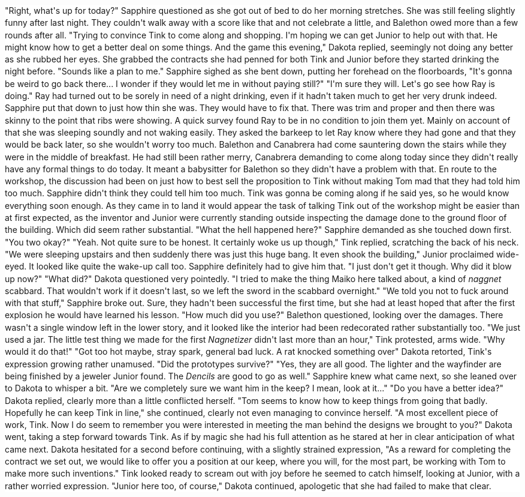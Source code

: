 
"Right, what's up for today?" Sapphire questioned as she got out of bed to do her morning stretches. She was still feeling slightly funny after last night. They couldn't walk away with a score like that and not celebrate a little, and Balethon owed more than a few rounds after all.
"Trying to convince Tink to come along and shopping. I'm hoping we can get Junior to help out with that. He might know how to get a better deal on some things. And the game this evening," Dakota replied, seemingly not doing any better as she rubbed her eyes. She grabbed the contracts she had penned for both Tink and Junior before they started drinking the night before.
"Sounds like a plan to me." Sapphire sighed as she bent down, putting her forehead on the floorboards, "It's gonna be weird to go back there... I wonder if they would let me in without paying still?"
"I'm sure they will. Let's go see how Ray is doing."
Ray had turned out to be sorely in need of a night drinking, even if it hadn't taken much to get her very drunk indeed. Sapphire put that down to just how thin she was. They would have to fix that. There was trim and proper and then there was skinny to the point that ribs were showing.
A quick survey found Ray to be in no condition to join them yet. Mainly on account of that she was sleeping soundly and not waking easily. They asked the barkeep to let Ray know where they had gone and that they would be back later, so she wouldn't worry too much.
Balethon and Canabrera had come sauntering down the stairs while they were in the middle of breakfast. He had still been rather merry, Canabrera demanding to come along today since they didn't really have any formal things to do today. It meant a babysitter for Balethon so they didn't have a problem with that.
En route to the workshop, the discussion had been on just how to best sell the proposition to Tink without making Tom mad that they had told him too much. Sapphire didn't think they could tell him too much. Tink was gonna be coming along if he said yes, so he would know everything soon enough. As they came in to land it would appear the task of talking Tink out of the workshop might be easier than at first expected, as the inventor and Junior were currently standing outside inspecting the damage done to the ground floor of the building. Which did seem rather substantial.
"What the hell happened here?" Sapphire demanded as she touched down first. "You two okay?"
"Yeah. Not quite sure to be honest. It certainly woke us up though," Tink replied, scratching the back of his neck.
"We were sleeping upstairs and then suddenly there was just this huge bang. It even shook the building," Junior proclaimed wide-eyed. It looked like quite the wake-up call too. Sapphire definitely had to give him that.
"I just don't get it though. Why did it blow up now?"
"What did?" Dakota questioned very pointedly.
"I tried to make the thing Maiko here talked about, a kind of *naggnet* scabbard. That wouldn't work if it doesn't last, so we left the sword in the scabbard overnight."
"We told you not to fuck around with that stuff," Sapphire broke out. Sure, they hadn't been successful the first time, but she had at least hoped that after the first explosion he would have learned his lesson.
"How much did you use?" Balethon questioned, looking over the damages. There wasn't a single window left in the lower story, and it looked like the interior had been redecorated rather substantially too.
"We just used a jar. The little test thing we made for the first *Nagnetizer* didn't last more than an hour," Tink protested, arms wide. "Why would it do that!"
"Got too hot maybe, stray spark, general bad luck. A rat knocked something over" Dakota retorted, Tink's expression growing rather unamused. "Did the prototypes survive?"
"Yes, they are all good. The lighter and the wayfinder are being finished by a jeweler Junior found. The *Dencils* are good to go as well."
Sapphire knew what came next, so she leaned over to Dakota to whisper a bit. "Are we completely sure we want him in the keep? I mean, look at it..."
"Do you have a better idea?" Dakota replied, clearly more than a little conflicted herself. "Tom seems to know how to keep things from going that badly. Hopefully he can keep Tink in line," she continued, clearly not even managing to convince herself.
"A most excellent piece of work, Tink. Now I do seem to remember you were interested in meeting the man behind the designs we brought to you?" Dakota went, taking a step forward towards Tink.
As if by magic she had his full attention as he stared at her in clear anticipation of what came next.
Dakota hesitated for a second before continuing, with a slightly strained expression, "As a reward for completing the contract we set out, we would like to offer you a position at our keep, where you will, for the most part, be working with Tom to make more such inventions." Tink looked ready to scream out with joy before he seemed to catch himself, looking at Junior, with a rather worried expression. "Junior here too, of course," Dakota continued, apologetic that she had failed to make that clear.
